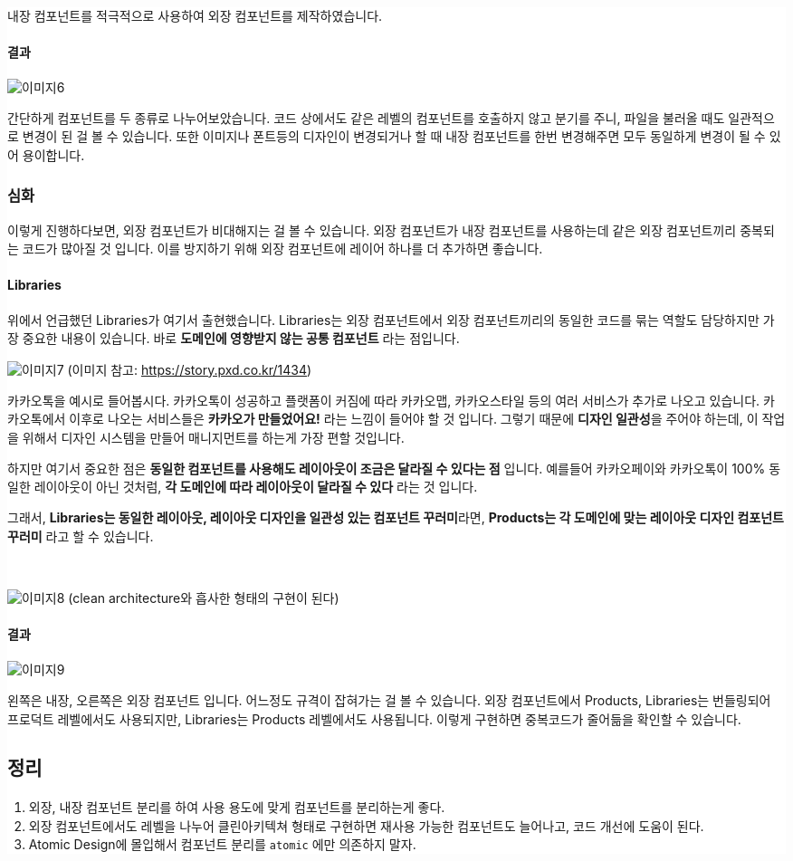 내장 컴포넌트를 적극적으로 사용하여 외장 컴포넌트를 제작하였습니다.

#### 결과

![이미지6](./assets/6.png)

간단하게 컴포넌트를 두 종류로 나누어보았습니다. 코드 상에서도 같은 레벨의 컴포넌트를 호출하지 않고 분기를 주니, 파일을 불러올 때도 일관적으로 변경이 된 걸 볼 수 있습니다. 또한 이미지나 폰트등의 디자인이 변경되거나 할 때 내장 컴포넌트를 한번 변경해주면 모두 동일하게 변경이 될 수 있어 용이합니다.

### 심화

이렇게 진행하다보면, 외장 컴포넌트가 비대해지는 걸 볼 수 있습니다. 외장 컴포넌트가 내장 컴포넌트를 사용하는데 같은 외장 컴포넌트끼리 중복되는 코드가 많아질 것 입니다. 이를 방지하기 위해 외장 컴포넌트에 레이어 하나를 더 추가하면 좋습니다.

#### Libraries

위에서 언급했던 Libraries가 여기서 출현했습니다. Libraries는 외장 컴포넌트에서 외장 컴포넌트끼리의 동일한 코드를 묶는 역할도 담당하지만 가장 중요한 내용이 있습니다. 바로 **도메인에 영향받지 않는 공통 컴포넌트** 라는 점입니다.

![이미지7](./assets/7.png)
(이미지 참고: https://story.pxd.co.kr/1434)

카카오톡을 예시로 들어봅시다. 카카오톡이 성공하고 플랫폼이 커짐에 따라 카카오맵, 카카오스타일 등의 여러 서비스가 추가로 나오고 있습니다. 카카오톡에서 이후로 나오는 서비스들은 **카카오가 만들었어요!** 라는 느낌이 들어야 할 것 입니다. 그렇기 때문에 **디자인 일관성**을 주어야 하는데, 이 작업을 위해서 디자인 시스템을 만들어 매니지먼트를 하는게 가장 편할 것입니다.

하지만 여기서 중요한 점은 **동일한 컴포넌트를 사용해도 레이아웃이 조금은 달라질 수 있다는 점** 입니다. 예를들어 카카오페이와 카카오톡이 100% 동일한 레이아웃이 아닌 것처럼, **각 도메인에 따라 레이아웃이 달라질 수 있다** 라는 것 입니다.

그래서, **Libraries는 동일한 레이아웃, 레이아웃 디자인을 일관성 있는 컴포넌트 꾸러미**라면, **Products는 각 도메인에 맞는 레이아웃 디자인 컴포넌트 꾸러미** 라고 할 수 있습니다.

<br/>

![이미지8](./assets/8.png)
(clean architecture와 흡사한 형태의 구현이 된다)

#### 결과

![이미지9](./assets/9.png)

왼쪽은 내장, 오른쪽은 외장 컴포넌트 입니다. 어느정도 규격이 잡혀가는 걸 볼 수 있습니다. 외장 컴포넌트에서 Products, Libraries는 번들링되어 프로덕트 레벨에서도 사용되지만, Libraries는 Products 레벨에서도 사용됩니다. 이렇게 구현하면 중복코드가 줄어듦을 확인할 수 있습니다.

## 정리

1. 외장, 내장 컴포넌트 분리를 하여 사용 용도에 맞게 컴포넌트를 분리하는게 좋다.
2. 외장 컴포넌트에서도 레벨을 나누어 클린아키텍쳐 형태로 구현하면 재사용 가능한 컴포넌트도 늘어나고, 코드 개선에 도움이 된다.
3. Atomic Design에 몰입해서 컴포넌트 분리를 `atomic` 에만 의존하지 말자.
